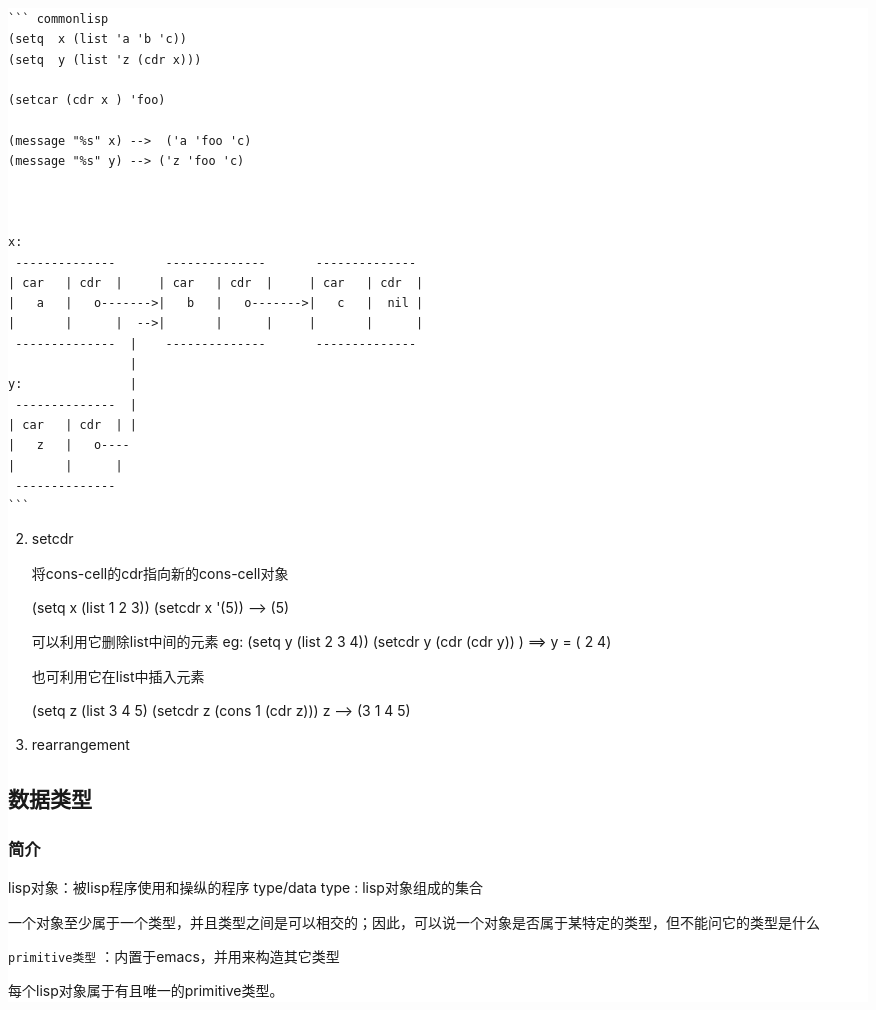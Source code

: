     ``` commonlisp
    (setq  x (list 'a 'b 'c))
    (setq  y (list 'z (cdr x)))

    (setcar (cdr x ) 'foo)

    (message "%s" x) -->  ('a 'foo 'c) 
    (message "%s" y) --> ('z 'foo 'c)



    x:
     --------------       --------------       --------------
    | car   | cdr  |     | car   | cdr  |     | car   | cdr  |
    |   a   |   o------->|   b   |   o------->|   c   |  nil |
    |       |      |  -->|       |      |     |       |      |
     --------------  |    --------------       --------------
                     |
    y:               |
     --------------  |
    | car   | cdr  | |
    |   z   |   o----
    |       |      |
     --------------
    ```

2.  setcdr

    将cons-cell的cdr指向新的cons-cell对象

    (setq x (list 1 2 3)) (setcdr x '(5)) –\> (5)

    可以利用它删除list中间的元素 eg: (setq y (list 2 3 4)) (setcdr y
    (cdr (cdr y)) ) ==\> y = ( 2 4)

    也可利用它在list中插入元素

    (setq z (list 3 4 5) (setcdr z (cons 1 (cdr z))) z –\> (3 1 4 5)

3.  rearrangement

## 数据类型

### 简介

lisp对象：被lisp程序使用和操纵的程序 type/data type : lisp对象组成的集合

一个对象至少属于一个类型，并且类型之间是可以相交的；因此，可以说一个对象是否属于某特定的类型，但不能问它的类型是什么

`primitive类型` ：内置于emacs，并用来构造其它类型

每个lisp对象属于有且唯一的primitive类型。

